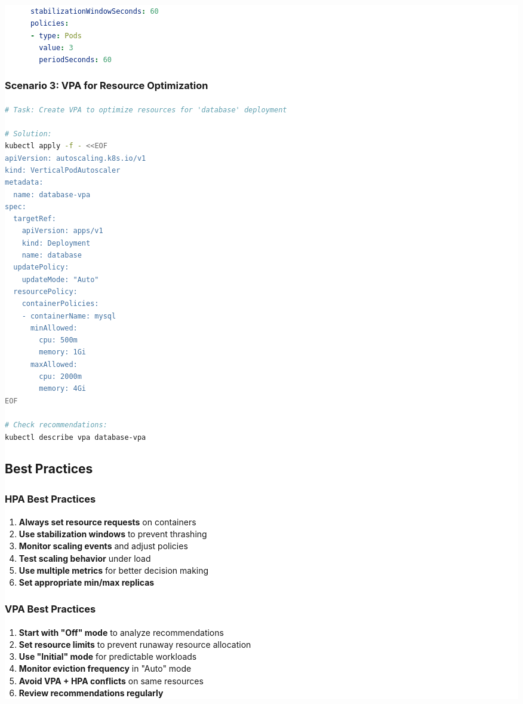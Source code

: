 ```yaml
      stabilizationWindowSeconds: 60
      policies:
      - type: Pods
        value: 3
        periodSeconds: 60
```

### Scenario 3: VPA for Resource Optimization
```bash
# Task: Create VPA to optimize resources for 'database' deployment

# Solution:
kubectl apply -f - <<EOF
apiVersion: autoscaling.k8s.io/v1
kind: VerticalPodAutoscaler
metadata:
  name: database-vpa
spec:
  targetRef:
    apiVersion: apps/v1
    kind: Deployment
    name: database
  updatePolicy:
    updateMode: "Auto"
  resourcePolicy:
    containerPolicies:
    - containerName: mysql
      minAllowed:
        cpu: 500m
        memory: 1Gi
      maxAllowed:
        cpu: 2000m
        memory: 4Gi
EOF

# Check recommendations:
kubectl describe vpa database-vpa
```

## Best Practices

### HPA Best Practices
1. **Always set resource requests** on containers
2. **Use stabilization windows** to prevent thrashing
3. **Monitor scaling events** and adjust policies
4. **Test scaling behavior** under load
5. **Use multiple metrics** for better decision making
6. **Set appropriate min/max replicas**

### VPA Best Practices
1. **Start with "Off" mode** to analyze recommendations
2. **Set resource limits** to prevent runaway resource allocation
3. **Use "Initial" mode** for predictable workloads
4. **Monitor eviction frequency** in "Auto" mode
5. **Avoid VPA + HPA conflicts** on same resources
6. **Review recommendations regularly**
